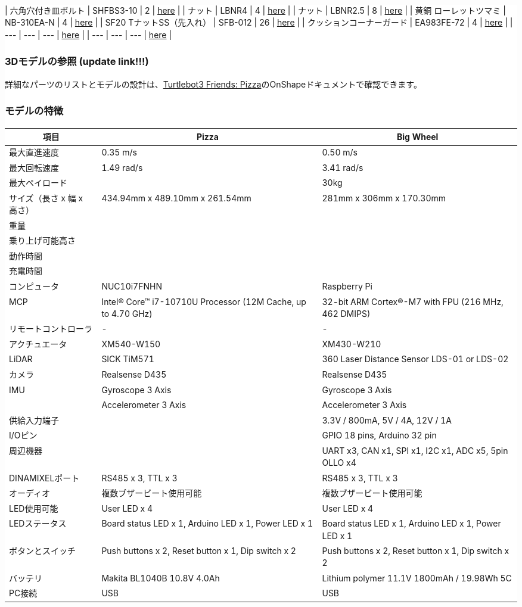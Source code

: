 | 六角穴付き皿ボルト | SHFBS3-10 | 2 | [here](https://jp.misumi-ec.com/vona2/detail/110300463610/?PNSearch=SHFBS3-10&HissuCode=SHFBS3-10&searchFlow=suggest2products&Keyword=SHFBS3-10) |
| ナット | LBNR4 | 4 | [here](https://jp.misumi-ec.com/vona2/detail/110300250540/?PNSearch=LBNR4&HissuCode=LBNR4&searchFlow=suggest2products&Keyword=LBNR4) |
| ナット | LBNR2.5 | 8 | [here](https://jp.misumi-ec.com/vona2/detail/110300250540/?PNSearch=LBNR2.5&HissuCode=LBNR2.5&searchFlow=suggest2products&Keyword=LBNR2.5) |
| 黄銅 ローレットツマミ | NB-310EA-N | 4 | [here](https://jp.misumi-ec.com/vona2/detail/221006307382/?PNSearch=NB-310EA-N&HissuCode=NB-310EA-N&searchFlow=suggest2products&Keyword=NB-310EA-N) |
| SF20 TナットSS（先入れ） | SFB-012  | 26 | [here](https://jp.misumi-ec.com/vona2/detail/221005423144/?PNSearch=SFB-012&HissuCode=SFB-012&searchFlow=suggest2products&Keyword=SFB-012) |
| クッションコーナーガード | EA983FE-72 | 4 | [here](https://jp.misumi-ec.com/vona2/detail/223007688859/?PNSearch=EA983FE-72&HissuCode=EA983FE-72&searchFlow=suggest2products&Keyword=EA983FE-72) |
| --- | --- | --- | [here]() |
| --- | --- | --- | [here]() |


### 3Dモデルの参照 (update link!!!)
詳細なパーツのリストとモデルの設計は、[Turtlebot3 Friends: Pizza](https://cad.onshape.com/documents/9d6a0395dffef67a3c72e937/w/9be45b8110f1eab640d1cdfd/e/9a65db04c65f7adb980422c1)のOnShapeドキュメントで確認できます。

### モデルの特徴
| 項目 | Pizza | Big Wheel |
|---|---|---|
| 最大直進速度 | 0.35 m/s | 0.50 m/s |
| 最大回転速度 | 1.49 rad/s | 3.41 rad/s |
| 最大ペイロード |  | 30kg |
| サイズ（長さ x 幅 x 高さ） | 434.94mm x 489.10mm x 261.54mm | 281mm x 306mm x 170.30mm |
| 重量 |  |  |
| 乗り上げ可能高さ |  |  |
| 動作時間 |  |  |
| 充電時間 |  |  |
| コンピュータ | NUC10i7FNHN | Raspberry Pi |
| MCP |  Intel® Core™ i7-10710U Processor (12M Cache, up to 4.70 GHz)  | 32-bit ARM Cortex®-M7 with FPU (216 MHz, 462 DMIPS) |
| リモートコントローラ | - | - |
| アクチュエータ | XM540-W150 | XM430-W210 |
| LiDAR | SICK TiM571 | 360 Laser Distance Sensor LDS-01 or LDS-02 |
| カメラ | Realsense D435 | Realsense D435 |
| IMU | Gyroscope 3 Axis | Gyroscope 3 Axis |
|     | Accelerometer 3 Axis | Accelerometer 3 Axis |
| 供給入力端子 |  | 3.3V / 800mA, 5V / 4A, 12V / 1A |
| I/Oピン |  | GPIO 18 pins, Arduino 32 pin |
| 周辺機器 |  | UART x3, CAN x1, SPI x1, I2C x1, ADC x5, 5pin OLLO x4 |
| DINAMIXELポート | RS485 x 3, TTL x 3 | RS485 x 3, TTL x 3 |
| オーディオ | 複数ブザービート使用可能 | 複数ブザービート使用可能 |
| LED使用可能 | User LED x 4 | User LED x 4 |
| LEDステータス | Board status LED x 1, Arduino LED x 1, Power LED x 1 | Board status LED x 1, Arduino LED x 1, Power LED x 1 |
| ボタンとスイッチ | Push buttons x 2, Reset button x 1, Dip switch x 2 | Push buttons x 2, Reset button x 1, Dip switch x 2 |
| バッテリ | Makita BL1040B 10.8V 4.0Ah | Lithium polymer 11.1V 1800mAh / 19.98Wh 5C |
| PC接続 | USB | USB |